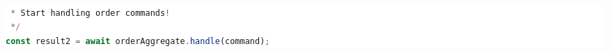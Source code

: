 ```ts
 * Start handling order commands!
 */
const result2 = await orderAggregate.handle(command);
```

  </TabItem>
</Tabs>

 </TabItem>
</Tabs>

